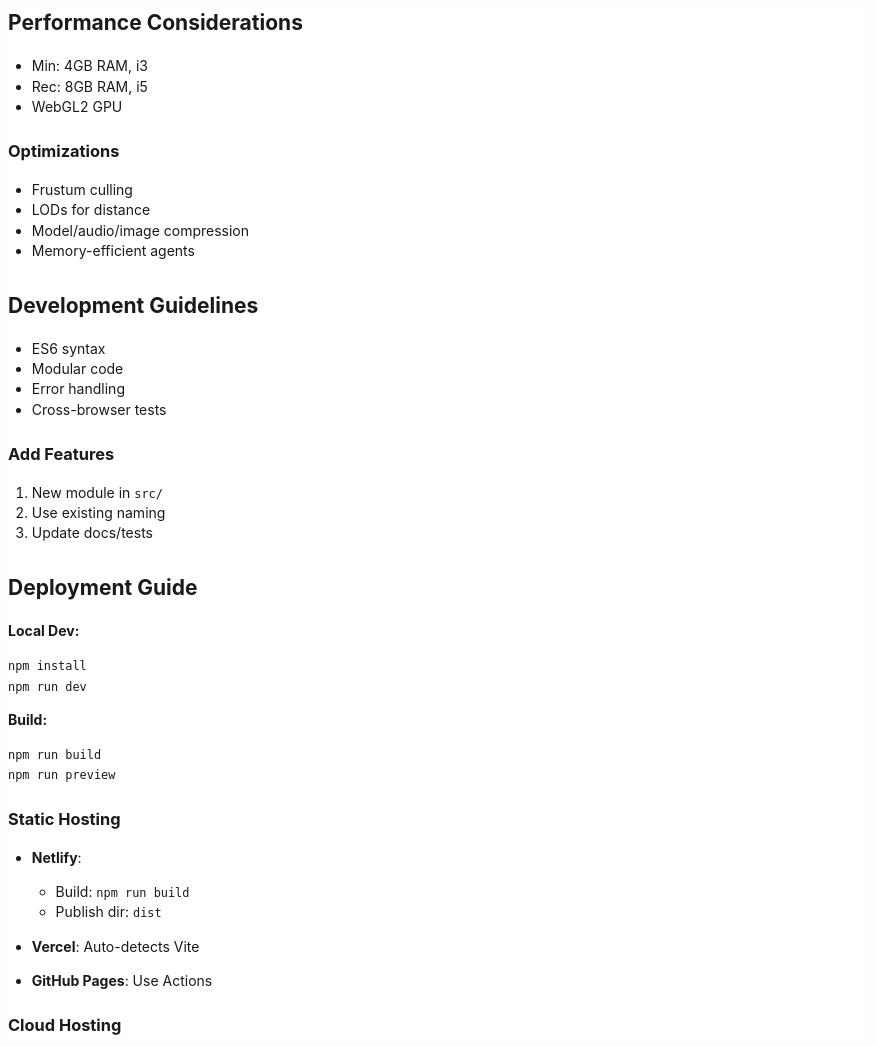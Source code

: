 ## Performance Considerations

- Min: 4GB RAM, i3
- Rec: 8GB RAM, i5
- WebGL2 GPU

### Optimizations

- Frustum culling
- LODs for distance
- Model/audio/image compression
- Memory-efficient agents

## Development Guidelines

- ES6 syntax
- Modular code
- Error handling
- Cross-browser tests

### Add Features

1. New module in `src/`
2. Use existing naming
3. Update docs/tests

## Deployment Guide

**Local Dev:**

```bash
npm install
npm run dev
```

**Build:**

```bash
npm run build
npm run preview
```

### Static Hosting

- **Netlify**:

  - Build: `npm run build`
  - Publish dir: `dist`

- **Vercel**: Auto-detects Vite

- **GitHub Pages**: Use Actions

### Cloud Hosting
